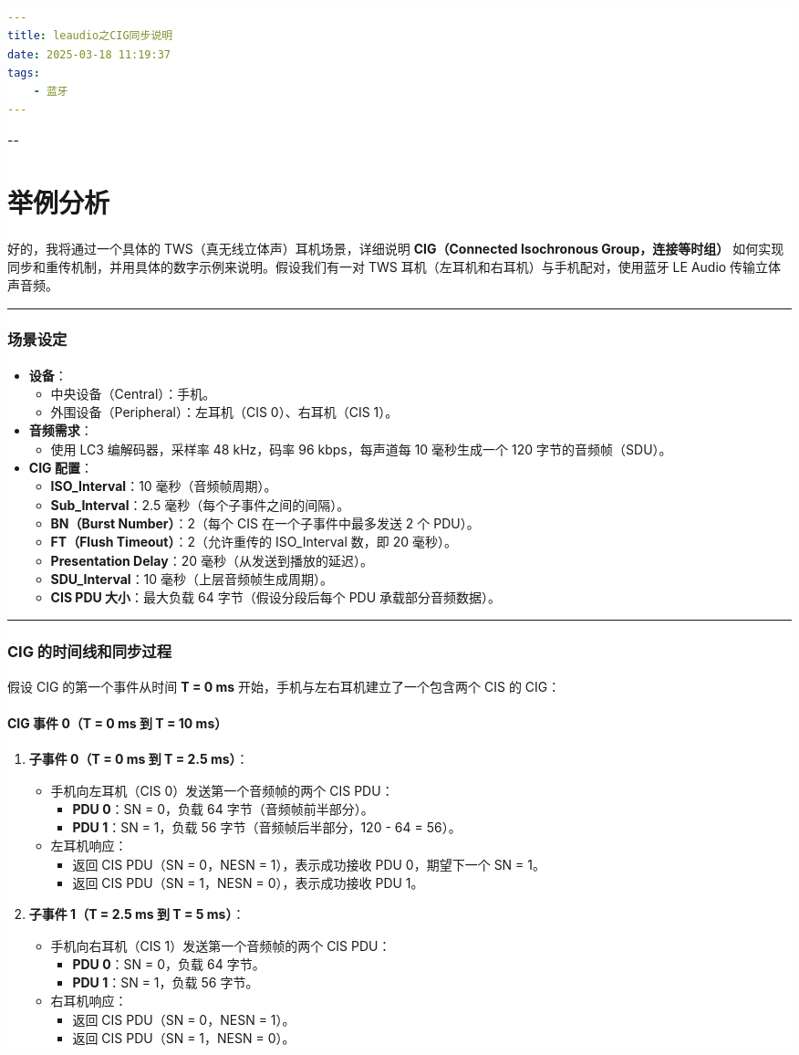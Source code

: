 ```yaml
---
title: leaudio之CIG同步说明
date: 2025-03-18 11:19:37
tags:
	- 蓝牙
---
```


--

# 举例分析

好的，我将通过一个具体的 TWS（真无线立体声）耳机场景，详细说明 **CIG（Connected Isochronous Group，连接等时组）** 如何实现同步和重传机制，并用具体的数字示例来说明。假设我们有一对 TWS 耳机（左耳机和右耳机）与手机配对，使用蓝牙 LE Audio 传输立体声音频。

---

### 场景设定
- **设备**：
  - 中央设备（Central）：手机。
  - 外围设备（Peripheral）：左耳机（CIS 0）、右耳机（CIS 1）。
- **音频需求**：
  - 使用 LC3 编解码器，采样率 48 kHz，码率 96 kbps，每声道每 10 毫秒生成一个 120 字节的音频帧（SDU）。
- **CIG 配置**：
  - **ISO_Interval**：10 毫秒（音频帧周期）。
  - **Sub_Interval**：2.5 毫秒（每个子事件之间的间隔）。
  - **BN（Burst Number）**：2（每个 CIS 在一个子事件中最多发送 2 个 PDU）。
  - **FT（Flush Timeout）**：2（允许重传的 ISO_Interval 数，即 20 毫秒）。
  - **Presentation Delay**：20 毫秒（从发送到播放的延迟）。
  - **SDU_Interval**：10 毫秒（上层音频帧生成周期）。
  - **CIS PDU 大小**：最大负载 64 字节（假设分段后每个 PDU 承载部分音频数据）。

---

### CIG 的时间线和同步过程
假设 CIG 的第一个事件从时间 **T = 0 ms** 开始，手机与左右耳机建立了一个包含两个 CIS 的 CIG：

#### **CIG 事件 0（T = 0 ms 到 T = 10 ms）**
1. **子事件 0（T = 0 ms 到 T = 2.5 ms）**：
   - 手机向左耳机（CIS 0）发送第一个音频帧的两个 CIS PDU：
     - **PDU 0**：SN = 0，负载 64 字节（音频帧前半部分）。
     - **PDU 1**：SN = 1，负载 56 字节（音频帧后半部分，120 - 64 = 56）。
   - 左耳机响应：
     - 返回 CIS PDU（SN = 0，NESN = 1），表示成功接收 PDU 0，期望下一个 SN = 1。
     - 返回 CIS PDU（SN = 1，NESN = 0），表示成功接收 PDU 1。

2. **子事件 1（T = 2.5 ms 到 T = 5 ms）**：
   - 手机向右耳机（CIS 1）发送第一个音频帧的两个 CIS PDU：
     - **PDU 0**：SN = 0，负载 64 字节。
     - **PDU 1**：SN = 1，负载 56 字节。
   - 右耳机响应：
     - 返回 CIS PDU（SN = 0，NESN = 1）。
     - 返回 CIS PDU（SN = 1，NESN = 0）。
